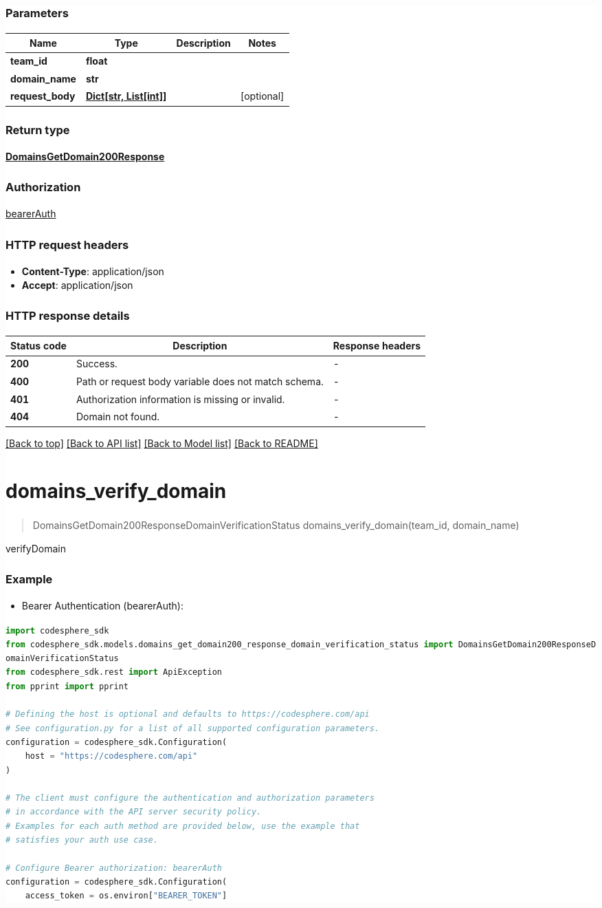 

### Parameters


Name | Type | Description  | Notes
------------- | ------------- | ------------- | -------------
 **team_id** | **float**|  | 
 **domain_name** | **str**|  | 
 **request_body** | [**Dict[str, List[int]]**](List.md)|  | [optional] 

### Return type

[**DomainsGetDomain200Response**](DomainsGetDomain200Response.md)

### Authorization

[bearerAuth](../README.md#bearerAuth)

### HTTP request headers

 - **Content-Type**: application/json
 - **Accept**: application/json

### HTTP response details

| Status code | Description | Response headers |
|-------------|-------------|------------------|
**200** | Success. |  -  |
**400** | Path or request body variable does not match schema. |  -  |
**401** | Authorization information is missing or invalid. |  -  |
**404** | Domain not found. |  -  |

[[Back to top]](#) [[Back to API list]](../README.md#documentation-for-api-endpoints) [[Back to Model list]](../README.md#documentation-for-models) [[Back to README]](../README.md)

# **domains_verify_domain**
> DomainsGetDomain200ResponseDomainVerificationStatus domains_verify_domain(team_id, domain_name)

verifyDomain

### Example

* Bearer Authentication (bearerAuth):

```python
import codesphere_sdk
from codesphere_sdk.models.domains_get_domain200_response_domain_verification_status import DomainsGetDomain200ResponseDomainVerificationStatus
from codesphere_sdk.rest import ApiException
from pprint import pprint

# Defining the host is optional and defaults to https://codesphere.com/api
# See configuration.py for a list of all supported configuration parameters.
configuration = codesphere_sdk.Configuration(
    host = "https://codesphere.com/api"
)

# The client must configure the authentication and authorization parameters
# in accordance with the API server security policy.
# Examples for each auth method are provided below, use the example that
# satisfies your auth use case.

# Configure Bearer authorization: bearerAuth
configuration = codesphere_sdk.Configuration(
    access_token = os.environ["BEARER_TOKEN"]
```